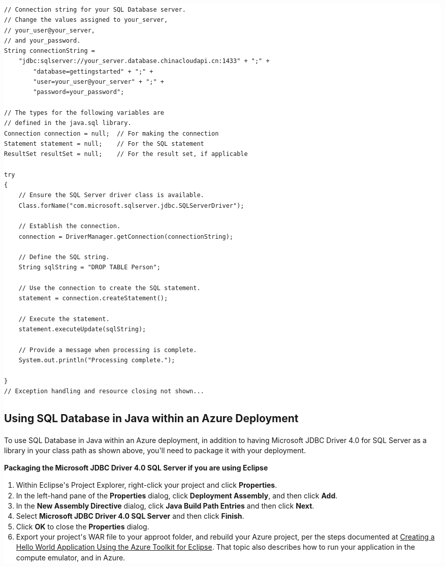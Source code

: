	// Connection string for your SQL Database server.
	// Change the values assigned to your_server, 
	// your_user@your_server,
	// and your_password.
	String connectionString = 
		"jdbc:sqlserver://your_server.database.chinacloudapi.cn:1433" + ";" +  
			"database=gettingstarted" + ";" + 
			"user=your_user@your_server" + ";" +  
			"password=your_password";
	
	// The types for the following variables are
	// defined in the java.sql library.
	Connection connection = null;  // For making the connection
	Statement statement = null;    // For the SQL statement
	ResultSet resultSet = null;    // For the result set, if applicable
	
	try
	{
	    // Ensure the SQL Server driver class is available.
	    Class.forName("com.microsoft.sqlserver.jdbc.SQLServerDriver");
	
	    // Establish the connection.
	    connection = DriverManager.getConnection(connectionString);
	
	    // Define the SQL string.
	    String sqlString = "DROP TABLE Person";
	
	    // Use the connection to create the SQL statement.
	    statement = connection.createStatement();
	
	    // Execute the statement.
	    statement.executeUpdate(sqlString);
	
	    // Provide a message when processing is complete.
	    System.out.println("Processing complete.");
	
	}
	// Exception handling and resource closing not shown...

## Using SQL Database in Java within an Azure Deployment

To use SQL Database in Java within an Azure deployment, in addition to having Microsoft JDBC Driver 4.0 for SQL Server as a library in your class path as shown above, you'll need to package it with your deployment.


**Packaging the Microsoft JDBC Driver 4.0 SQL Server if you are using Eclipse**

1. Within Eclipse's Project Explorer, right-click your project and click **Properties**.
2. In the left-hand pane of the **Properties** dialog, click **Deployment Assembly**, and then click **Add**.
3. In the **New Assembly Directive** dialog, click **Java Build Path Entries** and then click **Next**.
4. Select **Microsoft JDBC Driver 4.0 SQL Server** and then click **Finish**.
5. Click **OK** to close the **Properties** dialog.
6. Export your project's WAR file to your approot folder, and rebuild your Azure project, per the steps documented at [Creating a Hello World Application Using the Azure Toolkit for Eclipse](http://msdn.microsoft.com/zh-cn/library/azure/hh690944.aspx). That topic also describes how to run your application in the compute emulator, and in Azure.

